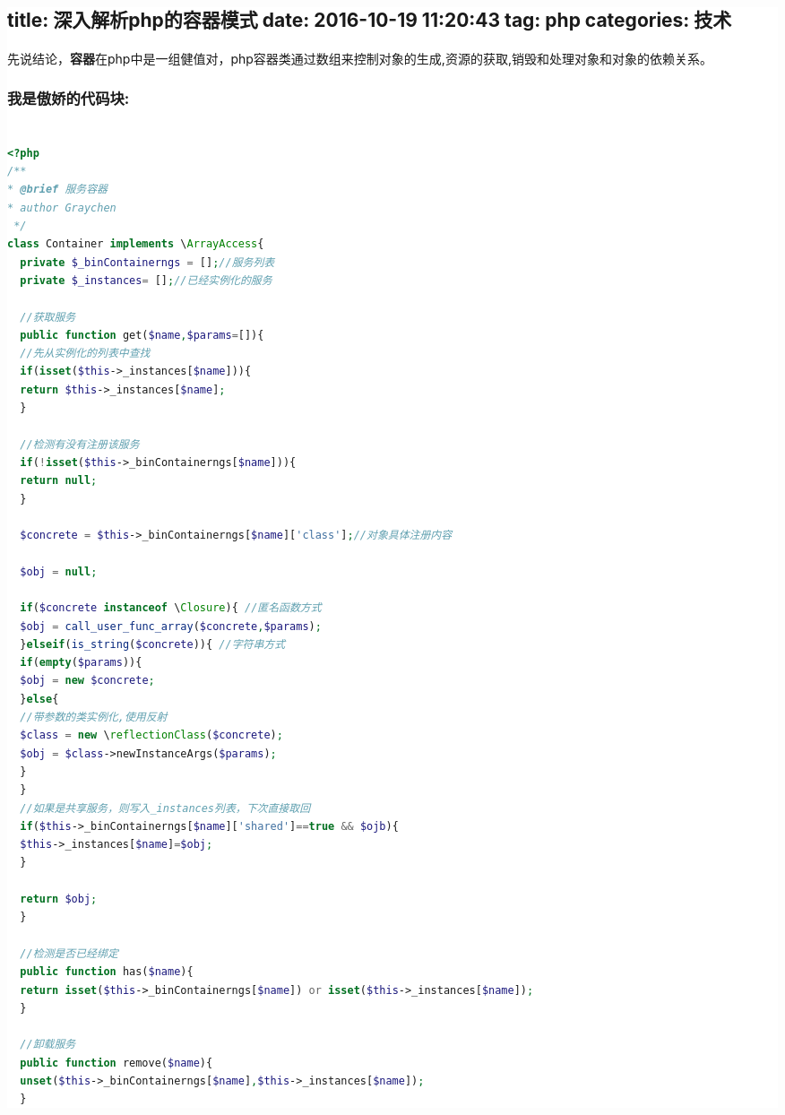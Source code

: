 
title: 深入解析php的容器模式
date: 2016-10-19 11:20:43
tag: php
categories: 技术
---
先说结论，**容器**在php中是一组健值对，php容器类通过数组来控制对象的生成,资源的获取,销毁和处理对象和对象的依赖关系。
### 我是傲娇的代码块:

``` php

<?php
/**
* @brief 服务容器
* author Graychen
 */
class Container implements \ArrayAccess{
  private $_binContainerngs = [];//服务列表
  private $_instances= [];//已经实例化的服务

  //获取服务
  public function get($name,$params=[]){
  //先从实例化的列表中查找
  if(isset($this->_instances[$name])){
  return $this->_instances[$name];
  }

  //检测有没有注册该服务
  if(!isset($this->_binContainerngs[$name])){
  return null;
  }

  $concrete = $this->_binContainerngs[$name]['class'];//对象具体注册内容

  $obj = null;

  if($concrete instanceof \Closure){ //匿名函数方式
  $obj = call_user_func_array($concrete,$params);
  }elseif(is_string($concrete)){ //字符串方式
  if(empty($params)){
  $obj = new $concrete;
  }else{
  //带参数的类实例化,使用反射
  $class = new \reflectionClass($concrete);
  $obj = $class->newInstanceArgs($params);
  }
  }
  //如果是共享服务，则写入_instances列表，下次直接取回
  if($this->_binContainerngs[$name]['shared']==true && $ojb){
  $this->_instances[$name]=$obj;
  }

  return $obj;
  }

  //检测是否已经绑定
  public function has($name){
  return isset($this->_binContainerngs[$name]) or isset($this->_instances[$name]);
  }

  //卸载服务
  public function remove($name){
  unset($this->_binContainerngs[$name],$this->_instances[$name]);
  }
```